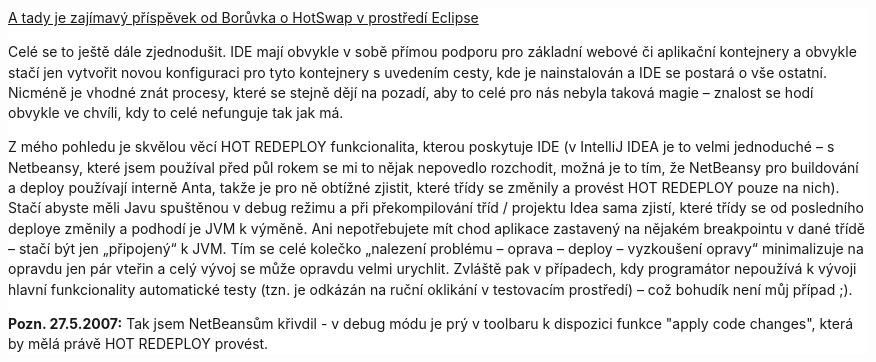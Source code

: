 <a href="http://www.boruvka.net/blog/2007/07/eclipse-nefunkn-hot-code-replace.html" target="_blank">A tady je zajímavý příspěvek od Borůvka o HotSwap v prostředí Eclipse</a></p>
<p>Celé se to ještě dále zjednodušit. IDE mají obvykle v sobě přímou podporu pro základní webové či aplikační kontejnery a obvykle stačí jen vytvořit novou konfiguraci pro tyto kontejnery s uvedením cesty, kde je nainstalován a IDE se postará o vše ostatní.<br />
Nicméně je vhodné znát procesy, které se stejně dějí na pozadí, aby to celé pro nás nebyla taková magie – znalost se hodí obvykle ve chvíli, kdy to celé nefunguje tak jak má.</p>
<p>Z mého pohledu je skvělou věcí HOT REDEPLOY funkcionalita, kterou poskytuje IDE (v IntelliJ IDEA je to velmi jednoduché – s Netbeansy, které jsem používal před půl rokem se mi to nějak nepovedlo rozchodit, možná je to tím, že NetBeansy pro buildování a deploy používají interně Anta, takže je pro ně obtížné zjistit, které třídy se změnily a provést HOT REDEPLOY pouze na nich). Stačí abyste měli Javu spuštěnou v debug režimu a při překompilování tříd / projektu Idea sama zjistí, které třídy se od posledního deploye změnily a podhodí je JVM k výměně. Ani nepotřebujete mít chod aplikace zastavený na nějakém breakpointu v dané třídě – stačí být jen „připojený“ k JVM. Tím se celé kolečko „nalezení problému – oprava – deploy – vyzkoušení opravy“ minimalizuje na opravdu jen pár vteřin a celý vývoj se může opravdu velmi urychlit. Zvláště pak v případech, kdy programátor nepoužívá k vývoji hlavní funkcionality automatické testy (tzn. je odkázán na ruční oklikání v testovacím prostředí) – což bohudík není můj případ ;).</p>
<p><b>Pozn. 27.5.2007:</b> Tak jsem NetBeansům křivdil - v debug módu je prý v toolbaru k dispozici funkce "apply code changes", která by mělá právě HOT REDEPLOY provést.</p>
